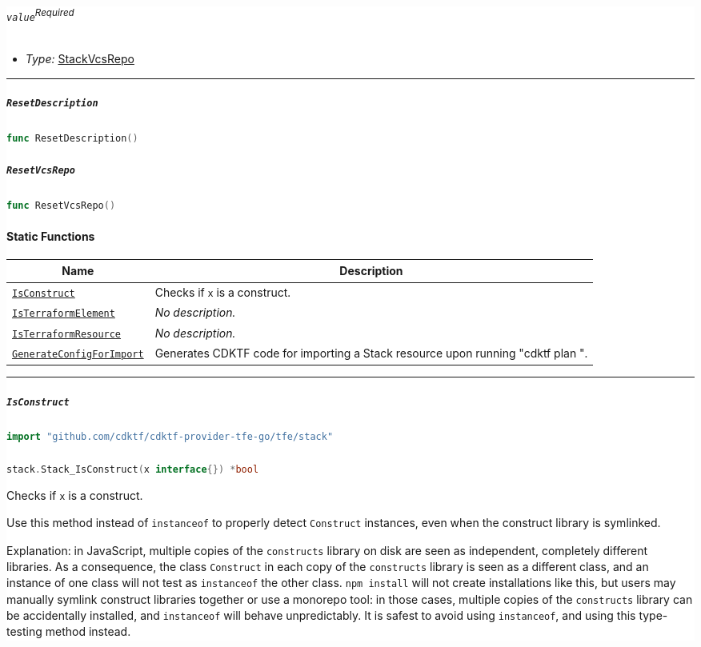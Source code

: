 ###### `value`<sup>Required</sup> <a name="value" id="@cdktf/provider-tfe.stack.Stack.putVcsRepo.parameter.value"></a>

- *Type:* <a href="#@cdktf/provider-tfe.stack.StackVcsRepo">StackVcsRepo</a>

---

##### `ResetDescription` <a name="ResetDescription" id="@cdktf/provider-tfe.stack.Stack.resetDescription"></a>

```go
func ResetDescription()
```

##### `ResetVcsRepo` <a name="ResetVcsRepo" id="@cdktf/provider-tfe.stack.Stack.resetVcsRepo"></a>

```go
func ResetVcsRepo()
```

#### Static Functions <a name="Static Functions" id="Static Functions"></a>

| **Name** | **Description** |
| --- | --- |
| <code><a href="#@cdktf/provider-tfe.stack.Stack.isConstruct">IsConstruct</a></code> | Checks if `x` is a construct. |
| <code><a href="#@cdktf/provider-tfe.stack.Stack.isTerraformElement">IsTerraformElement</a></code> | *No description.* |
| <code><a href="#@cdktf/provider-tfe.stack.Stack.isTerraformResource">IsTerraformResource</a></code> | *No description.* |
| <code><a href="#@cdktf/provider-tfe.stack.Stack.generateConfigForImport">GenerateConfigForImport</a></code> | Generates CDKTF code for importing a Stack resource upon running "cdktf plan <stack-name>". |

---

##### `IsConstruct` <a name="IsConstruct" id="@cdktf/provider-tfe.stack.Stack.isConstruct"></a>

```go
import "github.com/cdktf/cdktf-provider-tfe-go/tfe/stack"

stack.Stack_IsConstruct(x interface{}) *bool
```

Checks if `x` is a construct.

Use this method instead of `instanceof` to properly detect `Construct`
instances, even when the construct library is symlinked.

Explanation: in JavaScript, multiple copies of the `constructs` library on
disk are seen as independent, completely different libraries. As a
consequence, the class `Construct` in each copy of the `constructs` library
is seen as a different class, and an instance of one class will not test as
`instanceof` the other class. `npm install` will not create installations
like this, but users may manually symlink construct libraries together or
use a monorepo tool: in those cases, multiple copies of the `constructs`
library can be accidentally installed, and `instanceof` will behave
unpredictably. It is safest to avoid using `instanceof`, and using
this type-testing method instead.
